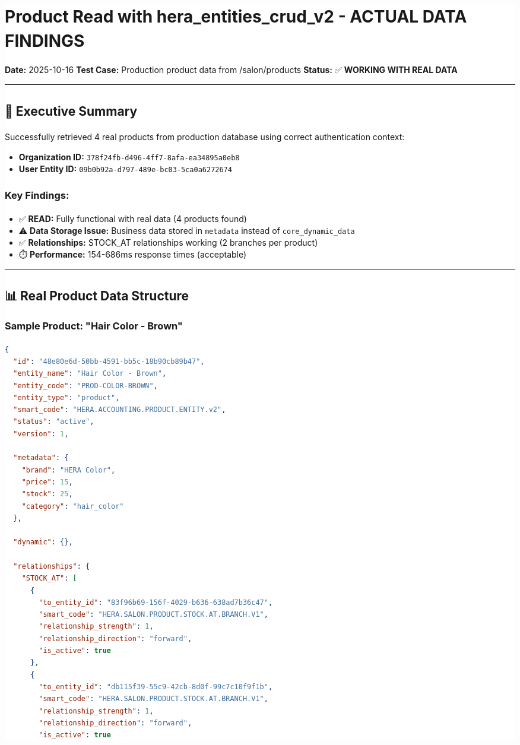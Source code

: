 # Product Read with hera_entities_crud_v2 - ACTUAL DATA FINDINGS

**Date:** 2025-10-16
**Test Case:** Production product data from /salon/products
**Status:** ✅ **WORKING WITH REAL DATA**

---

## 🎯 Executive Summary

Successfully retrieved 4 real products from production database using correct authentication context:
- **Organization ID:** `378f24fb-d496-4ff7-8afa-ea34895a0eb8`
- **User Entity ID:** `09b0b92a-d797-489e-bc03-5ca0a6272674`

### Key Findings:
- ✅ **READ:** Fully functional with real data (4 products found)
- ⚠️ **Data Storage Issue:** Business data stored in `metadata` instead of `core_dynamic_data`
- ✅ **Relationships:** STOCK_AT relationships working (2 branches per product)
- ⏱️ **Performance:** 154-686ms response times (acceptable)

---

## 📊 Real Product Data Structure

### Sample Product: "Hair Color - Brown"

```json
{
  "id": "48e80e6d-50bb-4591-bb5c-18b90cb89b47",
  "entity_name": "Hair Color - Brown",
  "entity_code": "PROD-COLOR-BROWN",
  "entity_type": "product",
  "smart_code": "HERA.ACCOUNTING.PRODUCT.ENTITY.v2",
  "status": "active",
  "version": 1,

  "metadata": {
    "brand": "HERA Color",
    "price": 15,
    "stock": 25,
    "category": "hair_color"
  },

  "dynamic": {},

  "relationships": {
    "STOCK_AT": [
      {
        "to_entity_id": "83f96b69-156f-4029-b636-638ad7b36c47",
        "smart_code": "HERA.SALON.PRODUCT.STOCK.AT.BRANCH.V1",
        "relationship_strength": 1,
        "relationship_direction": "forward",
        "is_active": true
      },
      {
        "to_entity_id": "db115f39-55c9-42cb-8d0f-99c7c10f9f1b",
        "smart_code": "HERA.SALON.PRODUCT.STOCK.AT.BRANCH.V1",
        "relationship_strength": 1,
        "relationship_direction": "forward",
        "is_active": true
```